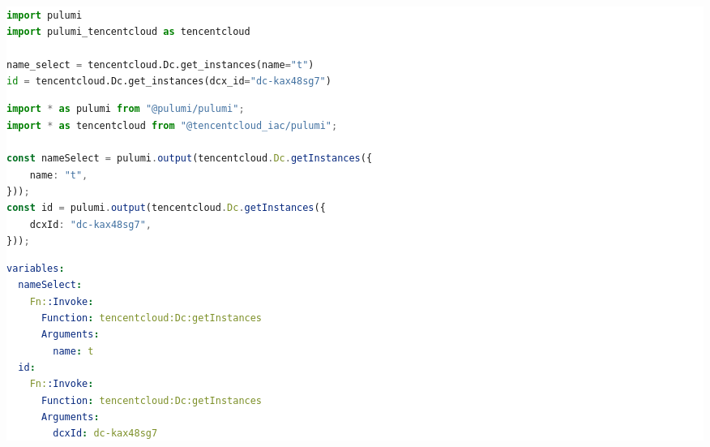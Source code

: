 
</pulumi-choosable>
</div>


<div>
<pulumi-choosable type="language" values="python">

```python
import pulumi
import pulumi_tencentcloud as tencentcloud

name_select = tencentcloud.Dc.get_instances(name="t")
id = tencentcloud.Dc.get_instances(dcx_id="dc-kax48sg7")
```


</pulumi-choosable>
</div>


<div>
<pulumi-choosable type="language" values="typescript">


```typescript
import * as pulumi from "@pulumi/pulumi";
import * as tencentcloud from "@tencentcloud_iac/pulumi";

const nameSelect = pulumi.output(tencentcloud.Dc.getInstances({
    name: "t",
}));
const id = pulumi.output(tencentcloud.Dc.getInstances({
    dcxId: "dc-kax48sg7",
}));
```


</pulumi-choosable>
</div>


<div>
<pulumi-choosable type="language" values="yaml">

```yaml
variables:
  nameSelect:
    Fn::Invoke:
      Function: tencentcloud:Dc:getInstances
      Arguments:
        name: t
  id:
    Fn::Invoke:
      Function: tencentcloud:Dc:getInstances
      Arguments:
        dcxId: dc-kax48sg7
```
